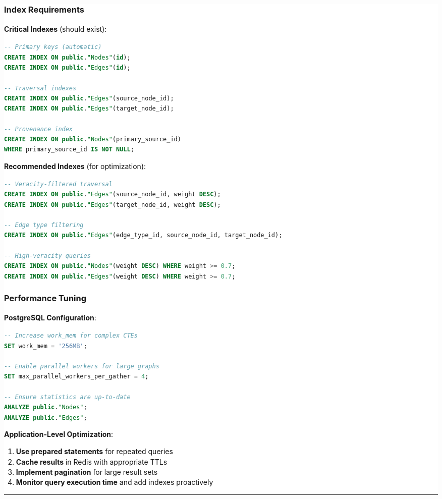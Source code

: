 ### Index Requirements

**Critical Indexes** (should exist):
```sql
-- Primary keys (automatic)
CREATE INDEX ON public."Nodes"(id);
CREATE INDEX ON public."Edges"(id);

-- Traversal indexes
CREATE INDEX ON public."Edges"(source_node_id);
CREATE INDEX ON public."Edges"(target_node_id);

-- Provenance index
CREATE INDEX ON public."Nodes"(primary_source_id)
WHERE primary_source_id IS NOT NULL;
```

**Recommended Indexes** (for optimization):
```sql
-- Veracity-filtered traversal
CREATE INDEX ON public."Edges"(source_node_id, weight DESC);
CREATE INDEX ON public."Edges"(target_node_id, weight DESC);

-- Edge type filtering
CREATE INDEX ON public."Edges"(edge_type_id, source_node_id, target_node_id);

-- High-veracity queries
CREATE INDEX ON public."Nodes"(weight DESC) WHERE weight >= 0.7;
CREATE INDEX ON public."Edges"(weight DESC) WHERE weight >= 0.7;
```

### Performance Tuning

**PostgreSQL Configuration**:
```sql
-- Increase work_mem for complex CTEs
SET work_mem = '256MB';

-- Enable parallel workers for large graphs
SET max_parallel_workers_per_gather = 4;

-- Ensure statistics are up-to-date
ANALYZE public."Nodes";
ANALYZE public."Edges";
```

**Application-Level Optimization**:
1. **Use prepared statements** for repeated queries
2. **Cache results** in Redis with appropriate TTLs
3. **Implement pagination** for large result sets
4. **Monitor query execution time** and add indexes proactively

---
